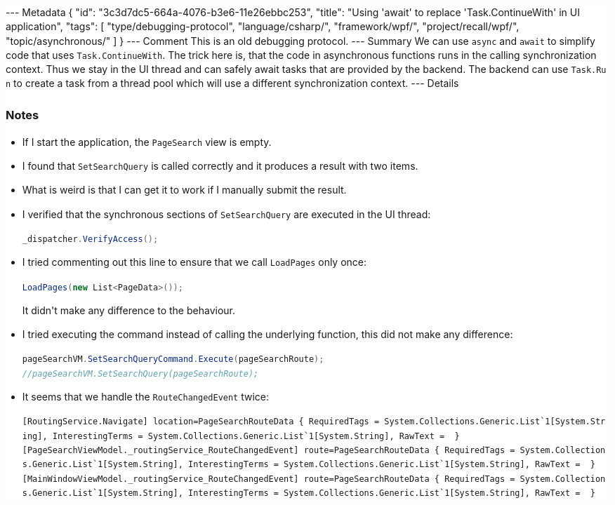 --- Metadata
{
	"id": "3c3d7dc5-664a-4076-b3e6-11e26ebbc253",
	"title": "Using 'await' to replace 'Task.ContinueWith' in UI application",
	"tags": [ "type/debugging-protocol", "language/csharp/", "framework/wpf/", "project/recall/wpf/", "topic/asynchronous/" ]
}
--- Comment
This is an old debugging protocol.
--- Summary
We can use `async` and `await` to simplify code that uses `Task.ContinueWith`.
The trick here is, that the code in asynchronous functions runs in the calling synchronization context.
Thus we stay in the UI thread and can safely await tasks that are provided by the backend.
The backend can use `Task.Run` to create a task from a thread pool which will use a different synchronization context.
--- Details
### Notes

-	If I start the application, the `PageSearch` view is empty.

-	I found that `SetSearchQuery` is called correctly and it produces a result with two items.

-	What is weird is that I can get it to work if I manually submit the result.

-	I verified that the synchronous sections of `SetSearchQuery` are executed in the UI thread:

	```csharp
    _dispatcher.VerifyAccess();
	```

-	I tried commenting out this line to ensure that we call `LoadPages` only once:

	```csharp
	LoadPages(new List<PageData>());
	```

	It didn't make any difference to the behaviour.

-	I tried executing the command instead of calling the underlying function, this did not make any difference:

	```csharp
	pageSearchVM.SetSearchQueryCommand.Execute(pageSearchRoute);
    //pageSearchVM.SetSearchQuery(pageSearchRoute);
	```

-	It seems that we handle the `RouteChangedEvent` twice:

	```none
	[RoutingService.Navigate] location=PageSearchRouteData { RequiredTags = System.Collections.Generic.List`1[System.String], InterestingTerms = System.Collections.Generic.List`1[System.String], RawText =  }
	[PageSearchViewModel._routingService_RouteChangedEvent] route=PageSearchRouteData { RequiredTags = System.Collections.Generic.List`1[System.String], InterestingTerms = System.Collections.Generic.List`1[System.String], RawText =  }
	[MainWindowViewModel._routingService_RouteChangedEvent] route=PageSearchRouteData { RequiredTags = System.Collections.Generic.List`1[System.String], InterestingTerms = System.Collections.Generic.List`1[System.String], RawText =  }
	```
